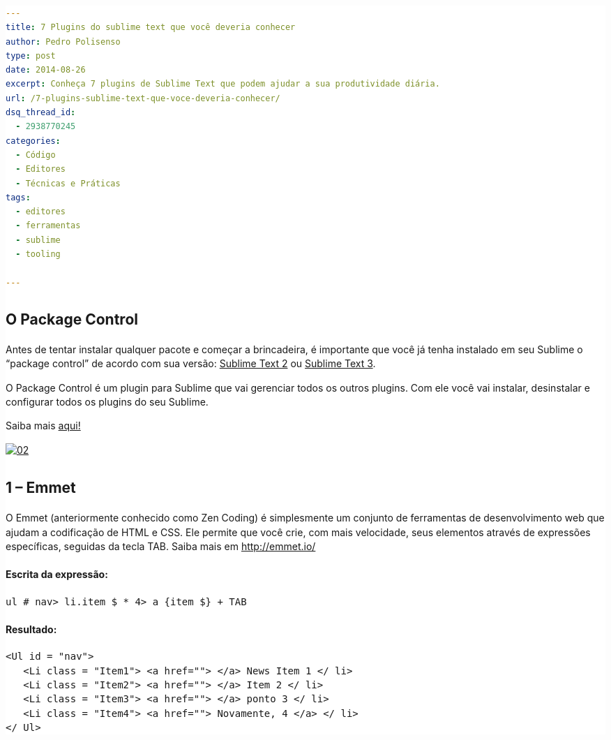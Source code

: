 ```yaml
---
title: 7 Plugins do sublime text que você deveria conhecer
author: Pedro Polisenso
type: post
date: 2014-08-26
excerpt: Conheça 7 plugins de Sublime Text que podem ajudar a sua produtividade diária.
url: /7-plugins-sublime-text-que-voce-deveria-conhecer/
dsq_thread_id:
  - 2938770245
categories:
  - Código
  - Editores
  - Técnicas e Práticas
tags:
  - editores
  - ferramentas
  - sublime
  - tooling

---
```

## O Package Control

Antes de tentar instalar qualquer pacote e começar a brincadeira, é importante que você já tenha instalado em seu Sublime o “package control&#8221; de acordo com sua versão: [Sublime Text 2][1] ou [Sublime Text 3][2]. 

O Package Control é um plugin para Sublime que vai gerenciar todos os outros plugins. Com ele você vai instalar, desinstalar e configurar todos os plugins do seu Sublime. 

Saiba mais <a href="https://sublime.wbond.net/installation" target="_blank">aqui!</a>

[<img class="alignnone size-full wp-image-43953" src="http://tableless.com.br/wp-content/uploads/2014/08/02.jpg" alt="02" width="531" height="359" srcset="uploads/2014/08/02.jpg 531w, uploads/2014/08/02-205x139.jpg 205w, uploads/2014/08/02-400x270.jpg 400w" sizes="(max-width: 531px) 100vw, 531px" />][3]

## 1 &#8211; Emmet

O Emmet (anteriormente conhecido como Zen Coding) é simplesmente um conjunto de ferramentas de desenvolvimento web que ajudam a codificação de HTML e CSS. Ele permite que você crie, com mais velocidade, seus elementos através de expressões específicas, seguidas da tecla TAB. Saiba mais em <http://emmet.io/>

#### Escrita da expressão: 

<pre class="lang-html">ul # nav&gt; li.item $ * 4&gt; a {item $} + TAB</pre>

#### Resultado:

<pre class="lang-html">&lt;Ul id = "nav"&gt;
   &lt;Li class = "Item1"&gt; &lt;a href=""&gt; &lt;/a&gt; News Item 1 &lt;/ li&gt;
   &lt;Li class = "Item2"&gt; &lt;a href=""&gt; &lt;/a&gt; Item 2 &lt;/ li&gt;
   &lt;Li class = "Item3"&gt; &lt;a href=""&gt; &lt;/a&gt; ponto 3 &lt;/ li&gt;
   &lt;Li class = "Item4"&gt; &lt;a href=""&gt; Novamente, 4 &lt;/a&gt; &lt;/ li&gt;
&lt;/ Ul&gt;</pre>


 [1]: https://sublime.wbond.net/installation#st2
 [2]: https://sublime.wbond.net/installation#st3
 [3]: http://tableless.com.br/wp-content/uploads/2014/08/02.jpg
 [4]: http://tableless.com.br/wp-content/uploads/2014/08/03.jpg
 [5]: http://tableless.com.br/wp-content/uploads/2014/08/04.gif
 [6]: http://tableless.com.br/wp-content/uploads/2014/08/05.gif
 [7]: http://tableless.com.br/wp-content/uploads/2014/08/06.gif
 [8]: http://tableless.com.br/wp-content/uploads/2014/08/07.jpg
 [9]: http://tableless.com.br/wp-content/uploads/2014/08/08.jpg
 [10]: http://tableless.com.br/wp-content/uploads/2014/08/10.jpg
 [11]: http://tableless.com.br/wp-content/uploads/2014/08/09.jpg